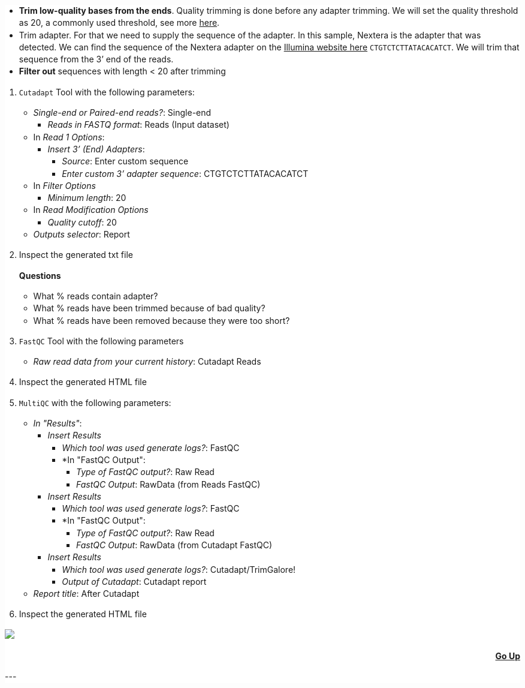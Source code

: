 * **Trim low-quality bases from the ends**. Quality trimming is done before any adapter trimming. We will set the quality threshold as 20, a commonly used threshold, see more [here](https://gatk.broadinstitute.org/hc/en-us/articles/360035531872-Phred-scaled-quality-scores). 
* Trim adapter. For that we need to supply the sequence of the adapter. In this sample, Nextera is the adapter that was detected. We can find the sequence of the Nextera adapter on the [Illumina website here](https://support.illumina.com/bulletins/2016/12/what-sequences-do-i-use-for-adapter-trimming.html) `CTGTCTCTTATACACATCT`. We will trim that sequence from the 3’ end of the reads. 
* **Filter out** sequences with length < 20 after trimming

1. `Cutadapt` Tool with the following parameters:
   - *Single-end or Paired-end reads?*: Single-end
     - *Reads in FASTQ format*: Reads (Input dataset)
   - In *Read 1 Options*:
     - *Insert 3’ (End) Adapters*:
       - *Source*: Enter custom sequence 
       - *Enter custom 3’ adapter sequence*: CTGTCTCTTATACACATCT
   - In *Filter Options*
     - *Minimum length*: 20
   - In *Read Modification Options*
     - *Quality cutoff*: 20 
   - *Outputs selector*: Report
  
2. Inspect the generated txt file 

    <span class="fa fa-fw fa-question-circle"></span> **Questions**
    - What % reads contain adapter? 
    - What % reads have been trimmed because of bad quality? 
    - What % reads have been removed because they were too short?

1. `FastQC` Tool with the following parameters
    - *Raw read data from your current history*: Cutadapt Reads
2. Inspect the generated HTML file
3. `MultiQC` with the following parameters:
   - *In "Results"*:
       - *Insert Results*
           - *Which tool was used generate logs?*: FastQC
           - *In "FastQC Output":
               - *Type of FastQC output?*: Raw Read
               - *FastQC Output*: RawData (from Reads FastQC)
       - *Insert Results*
           - *Which tool was used generate logs?*: FastQC
           - *In "FastQC Output":
               - *Type of FastQC output?*: Raw Read
               - *FastQC Output*: RawData (from Cutadapt FastQC)
       - *Insert Results*
           - *Which tool was used generate logs?*: Cutadapt/TrimGalore!
           - *Output of Cutadapt*: Cutadapt report
   - *Report title*: After Cutadapt 
4. Inspect the generated HTML file


<img src="{{site.url}}/images/multiqc-cutadapt.png" width="100%">

<p style="text-align:right"><a href="{{site.url}}{{page.url}}"><strong>Go Up</strong><span class="fa fa-fw fa-arrow-up"></span></a></p>
---

